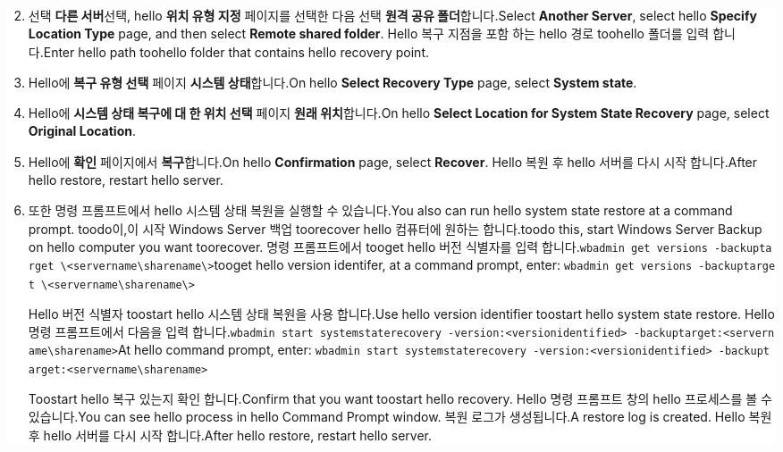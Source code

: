 2.  <span data-ttu-id="2f4e2-412">선택 **다른 서버**선택, hello **위치 유형 지정** 페이지를 선택한 다음 선택 **원격 공유 폴더**합니다.</span><span class="sxs-lookup"><span data-stu-id="2f4e2-412">Select **Another Server**, select hello **Specify Location Type** page, and then select **Remote shared folder**.</span></span> <span data-ttu-id="2f4e2-413">Hello 복구 지점을 포함 하는 hello 경로 toohello 폴더를 입력 합니다.</span><span class="sxs-lookup"><span data-stu-id="2f4e2-413">Enter hello path toohello folder that contains hello recovery point.</span></span>

3.  <span data-ttu-id="2f4e2-414">Hello에 **복구 유형 선택** 페이지 **시스템 상태**합니다.</span><span class="sxs-lookup"><span data-stu-id="2f4e2-414">On hello **Select Recovery Type** page, select **System state**.</span></span> 

4. <span data-ttu-id="2f4e2-415">Hello에 **시스템 상태 복구에 대 한 위치 선택** 페이지 **원래 위치**합니다.</span><span class="sxs-lookup"><span data-stu-id="2f4e2-415">On hello **Select Location for System State Recovery** page,  select  **Original Location**.</span></span>

5.  <span data-ttu-id="2f4e2-416">Hello에 **확인** 페이지에서 **복구**합니다.</span><span class="sxs-lookup"><span data-stu-id="2f4e2-416">On hello **Confirmation** page, select **Recover**.</span></span> <span data-ttu-id="2f4e2-417">Hello 복원 후 hello 서버를 다시 시작 합니다.</span><span class="sxs-lookup"><span data-stu-id="2f4e2-417">After hello restore, restart hello server.</span></span>

6.  <span data-ttu-id="2f4e2-418">또한 명령 프롬프트에서 hello 시스템 상태 복원을 실행할 수 있습니다.</span><span class="sxs-lookup"><span data-stu-id="2f4e2-418">You also can run hello system state restore at a command prompt.</span></span> <span data-ttu-id="2f4e2-419">toodo이,이 시작 Windows Server 백업 toorecover hello 컴퓨터에 원하는 합니다.</span><span class="sxs-lookup"><span data-stu-id="2f4e2-419">toodo this, start Windows Server Backup on hello computer you want toorecover.</span></span> <span data-ttu-id="2f4e2-420">명령 프롬프트에서 tooget hello 버전 식별자를 입력 합니다.```wbadmin get versions -backuptarget \<servername\sharename\>```</span><span class="sxs-lookup"><span data-stu-id="2f4e2-420">tooget hello version identifer, at a command prompt, enter: ```wbadmin get versions -backuptarget \<servername\sharename\>```</span></span>

    <span data-ttu-id="2f4e2-421">Hello 버전 식별자 toostart hello 시스템 상태 복원을 사용 합니다.</span><span class="sxs-lookup"><span data-stu-id="2f4e2-421">Use hello version identifier toostart hello system state restore.</span></span> <span data-ttu-id="2f4e2-422">Hello 명령 프롬프트에서 다음을 입력 합니다.```wbadmin start systemstaterecovery -version:<versionidentified> -backuptarget:<servername\sharename>```</span><span class="sxs-lookup"><span data-stu-id="2f4e2-422">At hello command prompt, enter: ```wbadmin start systemstaterecovery -version:<versionidentified> -backuptarget:<servername\sharename>```</span></span>

    <span data-ttu-id="2f4e2-423">Toostart hello 복구 있는지 확인 합니다.</span><span class="sxs-lookup"><span data-stu-id="2f4e2-423">Confirm that you want toostart hello recovery.</span></span> <span data-ttu-id="2f4e2-424">Hello 명령 프롬프트 창의 hello 프로세스를 볼 수 있습니다.</span><span class="sxs-lookup"><span data-stu-id="2f4e2-424">You can see hello process in hello Command Prompt window.</span></span> <span data-ttu-id="2f4e2-425">복원 로그가 생성됩니다.</span><span class="sxs-lookup"><span data-stu-id="2f4e2-425">A restore log is created.</span></span> <span data-ttu-id="2f4e2-426">Hello 복원 후 hello 서버를 다시 시작 합니다.</span><span class="sxs-lookup"><span data-stu-id="2f4e2-426">After hello restore, restart hello server.</span></span>

